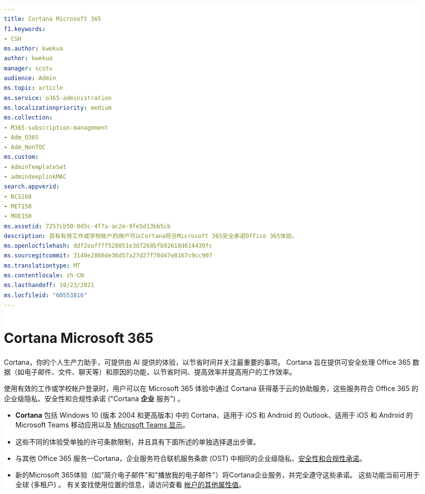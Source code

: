 ```yaml
---
title: Cortana Microsoft 365
f1.keywords:
- CSH
ms.author: kwekua
author: kwekua
manager: scotv
audience: Admin
ms.topic: article
ms.service: o365-administration
ms.localizationpriority: medium
ms.collection:
- M365-subscription-management
- Adm_O365
- Adm_NonTOC
ms.custom:
- AdminTemplateSet
- admindeeplinkMAC
search.appverid:
- BCS160
- MET150
- MOE150
ms.assetid: 7257cb50-0d5c-4f7a-ac2e-9fe5d13bb5cb
description: 具有有效工作或学校帐户的用户可以Cortana符合Microsoft 365安全承诺Office 365体验。
ms.openlocfilehash: ddf2eaffff528051e3d7268bfb92618d614439fc
ms.sourcegitcommit: 3140e2866de36d57a27d27f70d47e8167c9cc907
ms.translationtype: MT
ms.contentlocale: zh-CN
ms.lasthandoff: 10/23/2021
ms.locfileid: "60553816"
---
```

# <a name="cortana-in-microsoft-365"></a>Cortana Microsoft 365

Cortana，你的个人生产力助手，可提供由 AI 提供的体验，以节省时间并关注最重要的事项。 Cortana 旨在提供可安全处理 Office 365 数据（如电子邮件、文件、聊天等）和原因的功能，以节省时间、提高效率并提高用户的工作效率。

使用有效的工作或学校帐户登录时，用户可以在 Microsoft 365 体验中通过 Cortana 获得基于云的协助服务，这些服务符合 Office 365 的企业级隐私、安全性和合规性承诺 ("Cortana **企业** 服务") 。

- **Cortana** 包括 Windows 10 (版本 2004 和更高版本) 中的 Cortana、适用于 iOS 和 Android 的 Outlook、适用于 iOS 和 Android 的 Microsoft Teams 移动应用以及 [Microsoft Teams 显示](/microsoftteams/devices/teams-displays)。

- 这些不同的体验受单独的许可条款限制，并且具有下面所述的单独选择退出步骤。

- 与其他 Office 365 服务一Cortana，企业服务符合联机服务条款 (OST) 中相同的企业级隐私、[安全性和合规性承诺](https://www.microsoft.com/licensing/product-licensing/products)。

- 新的Microsoft 365体验（如"简介电子邮件"和"播放我的电子邮件"）将Cortana企业服务，并完全遵守这些承诺。 这些功能当前可用于全球 (多租户) 。 有关查找使用位置的信息，请访问查看 [帐户的其他属性值](../../enterprise/view-user-accounts-with-microsoft-365-powershell.md#view-additional-property-values-for-accounts)。
